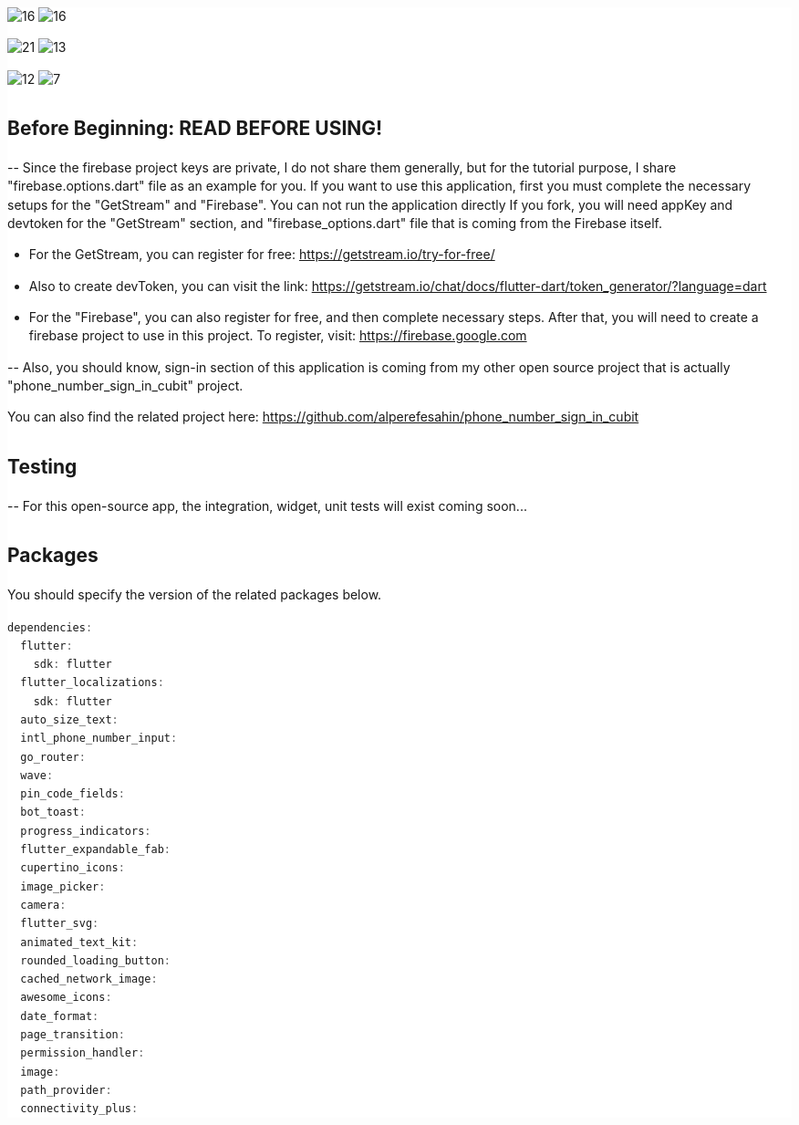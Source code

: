 <img width="319" alt="16" src="https://user-images.githubusercontent.com/67283777/210604037-a968b11a-8289-4896-9ac8-cb9816e2055e.jpeg"> <img width="319" alt="16" src="https://user-images.githubusercontent.com/67283777/210604649-55a25115-8ada-4a3a-8659-ece5b9247cf3.jpeg">

<img width="319" alt="21" src="https://user-images.githubusercontent.com/67283777/210604761-58ae8e56-babb-4d55-a863-76281ed6dda3.jpeg"> <img width="308" alt="13" src="https://user-images.githubusercontent.com/67283777/210593830-87f5bc01-5dd8-4808-9c06-d826c5e5df19.jpeg"> 

<img width="308" alt="12" src="https://user-images.githubusercontent.com/67283777/210593821-412eaa85-f221-4b14-a10e-2cb24e5c14a8.jpeg"> <img width="309" alt="7" src="https://user-images.githubusercontent.com/67283777/210593236-0348a0ab-e879-4be2-a8df-5a2582de0cc0.png">


## Before Beginning: READ BEFORE USING!

-- Since the firebase project keys are private, I do not share them generally, but for the tutorial purpose, I share "firebase.options.dart" file as an example for you. If you want to use this application, first you must complete the necessary setups for the "GetStream" and "Firebase". You can not run the application directly If you fork, you will need appKey and devtoken for the "GetStream" section, and "firebase_options.dart" file that is coming from the Firebase itself.

* For the GetStream, you can register for free: https://getstream.io/try-for-free/

* Also to create devToken, you can visit the link: https://getstream.io/chat/docs/flutter-dart/token_generator/?language=dart

* For the "Firebase", you can also register for free, and then complete necessary steps. After that, you will need to create a firebase project to use in this project. To register, visit: https://firebase.google.com

-- Also, you should know, sign-in section of this application is coming from my other open source project that is actually "phone_number_sign_in_cubit" project.

You can also find the related project here: https://github.com/alperefesahin/phone_number_sign_in_cubit

## Testing
-- For this open-source app, the integration, widget, unit tests will exist coming soon...

## Packages
You should specify the version of the related packages below.

```dart
dependencies:
  flutter:
    sdk: flutter
  flutter_localizations:
    sdk: flutter
  auto_size_text: 
  intl_phone_number_input: 
  go_router: 
  wave: 
  pin_code_fields: 
  bot_toast: 
  progress_indicators: 
  flutter_expandable_fab: 
  cupertino_icons: 
  image_picker: 
  camera:
  flutter_svg: 
  animated_text_kit: 
  rounded_loading_button: 
  cached_network_image: 
  awesome_icons: 
  date_format: 
  page_transition: 
  permission_handler: 
  image: 
  path_provider: 
  connectivity_plus: 
```